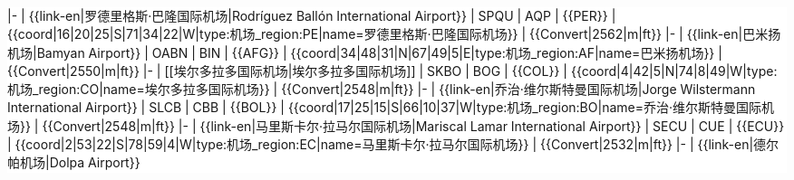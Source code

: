 |-
| {{link-en|罗德里格斯·巴隆国际机场|Rodríguez Ballón International Airport}}
| SPQU
| AQP
| {{PER}}
| {{coord|16|20|25|S|71|34|22|W|type:机场_region:PE|name=罗德里格斯·巴隆国际机场}}
| {{Convert|2562|m|ft}}
|-
| {{link-en|巴米扬机场|Bamyan Airport}}
| OABN
| BIN
| {{AFG}}
| {{coord|34|48|31|N|67|49|5|E|type:机场_region:AF|name=巴米扬机场}}
| {{Convert|2550|m|ft}}
|-
| [[埃尔多拉多国际机场|埃尔多拉多国际机场]]
| SKBO
| BOG
| {{COL}}
| {{coord|4|42|5|N|74|8|49|W|type:机场_region:CO|name=埃尔多拉多国际机场}}
| {{Convert|2548|m|ft}}
|-
| {{link-en|乔治·维尔斯特曼国际机场|Jorge Wilstermann International Airport}}
| SLCB
| CBB
| {{BOL}}
| {{coord|17|25|15|S|66|10|37|W|type:机场_region:BO|name=乔治·维尔斯特曼国际机场}}
| {{Convert|2548|m|ft}}
|-
| {{link-en|马里斯卡尔·拉马尔国际机场|Mariscal Lamar International Airport}}
| SECU
| CUE
| {{ECU}}
| {{coord|2|53|22|S|78|59|4|W|type:机场_region:EC|name=马里斯卡尔·拉马尔国际机场}}
| {{Convert|2532|m|ft}}
|-
| {{link-en|德尔帕机场|Dolpa Airport}}